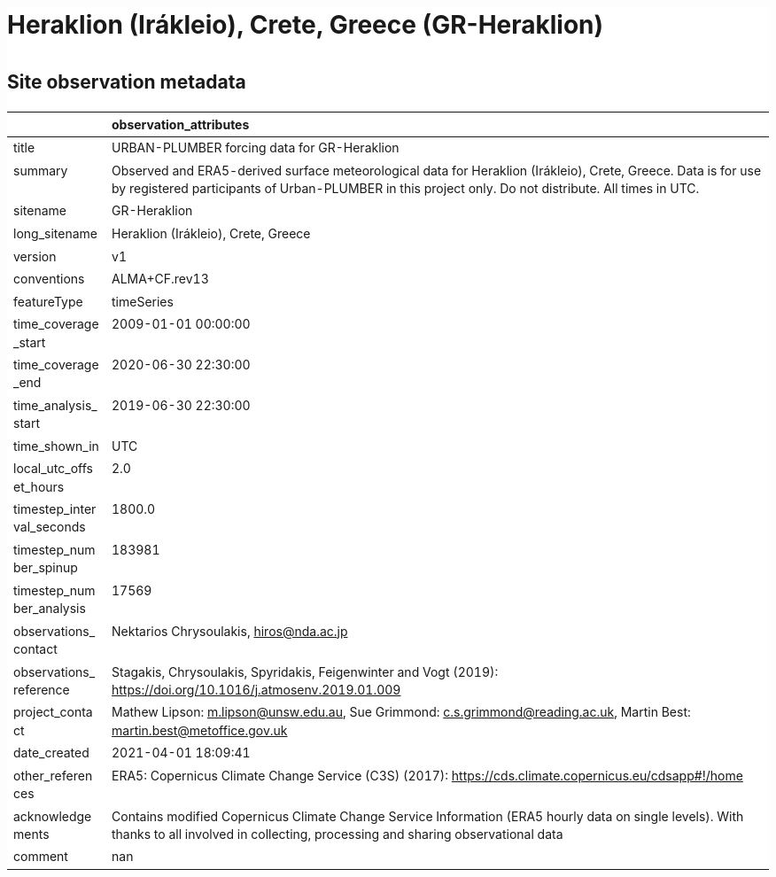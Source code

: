 
# Heraklion (Irákleio), Crete, Greece (GR-Heraklion)

## Site observation metadata

|                           | observation_attributes                                                                                                                                                                                                |
|:--------------------------|:----------------------------------------------------------------------------------------------------------------------------------------------------------------------------------------------------------------------|
| title                     | URBAN-PLUMBER forcing data for GR-Heraklion                                                                                                                                                                           |
| summary                   | Observed and ERA5-derived surface meteorological data for Heraklion (Irákleio), Crete, Greece. Data is for use by registered participants of Urban-PLUMBER in this project only. Do not distribute. All times in UTC. |
| sitename                  | GR-Heraklion                                                                                                                                                                                                          |
| long_sitename             | Heraklion (Irákleio), Crete, Greece                                                                                                                                                                                   |
| version                   | v1                                                                                                                                                                                                                    |
| conventions               | ALMA+CF.rev13                                                                                                                                                                                                         |
| featureType               | timeSeries                                                                                                                                                                                                            |
| time_coverage_start       | 2009-01-01 00:00:00                                                                                                                                                                                                   |
| time_coverage_end         | 2020-06-30 22:30:00                                                                                                                                                                                                   |
| time_analysis_start       | 2019-06-30 22:30:00                                                                                                                                                                                                   |
| time_shown_in             | UTC                                                                                                                                                                                                                   |
| local_utc_offset_hours    | 2.0                                                                                                                                                                                                                   |
| timestep_interval_seconds | 1800.0                                                                                                                                                                                                                |
| timestep_number_spinup    | 183981                                                                                                                                                                                                                |
| timestep_number_analysis  | 17569                                                                                                                                                                                                                 |
| observations_contact      | Nektarios Chrysoulakis, hiros@nda.ac.jp                                                                                                                                                                               |
| observations_reference    | Stagakis, Chrysoulakis, Spyridakis, Feigenwinter and Vogt (2019): https://doi.org/10.1016/j.atmosenv.2019.01.009                                                                                                      |
| project_contact           | Mathew Lipson: m.lipson@unsw.edu.au, Sue Grimmond: c.s.grimmond@reading.ac.uk, Martin Best: martin.best@metoffice.gov.uk                                                                                              |
| date_created              | 2021-04-01 18:09:41                                                                                                                                                                                                   |
| other_references          | ERA5: Copernicus Climate Change Service (C3S) (2017): https://cds.climate.copernicus.eu/cdsapp#!/home                                                                                                                 |
| acknowledgements          | Contains modified Copernicus Climate Change Service Information (ERA5 hourly data on single levels). With thanks to all involved in collecting, processing and sharing observational data                             |
| comment                   | nan                                                                                                                                                                                                                   |
